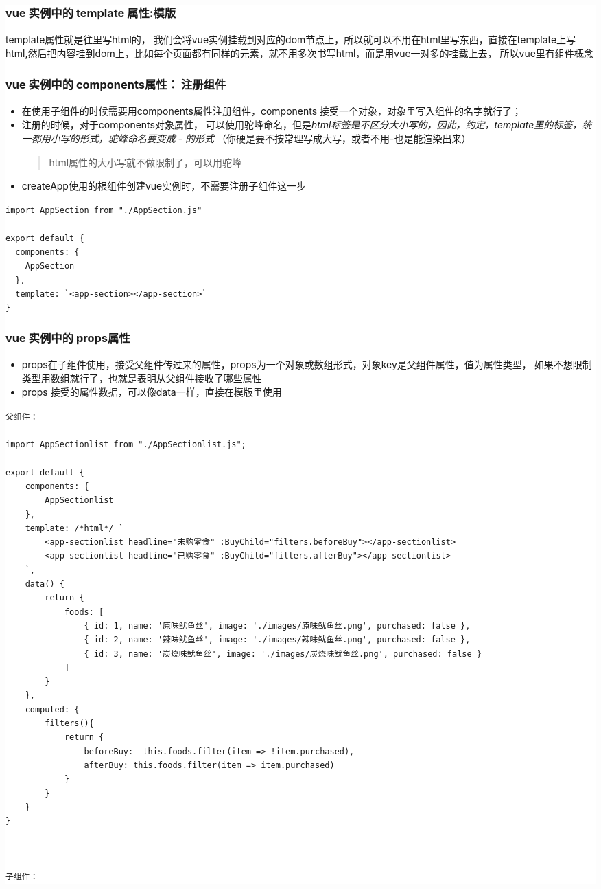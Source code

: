 ### vue 实例中的 template 属性:模版

template属性就是往里写html的， 我们会将vue实例挂载到对应的dom节点上，所以就可以不用在html里写东西，直接在template上写html,然后把内容挂到dom上，比如每个页面都有同样的元素，就不用多次书写html，而是用vue一对多的挂载上去， 所以vue里有组件概念

### vue 实例中的 components属性： 注册组件

- 在使用子组件的时候需要用components属性注册组件，components 接受一个对象，对象里写入组件的名字就行了； 
- 注册的时候，对于components对象属性， 可以使用驼峰命名，但是*html标签是不区分大小写的，因此，约定，template里的标签，统一都用小写的形式，驼峰命名要变成 - 的形式* （你硬是要不按常理写成大写，或者不用-也是能渲染出来）
  > html属性的大小写就不做限制了，可以用驼峰
- createApp使用的根组件创建vue实例时，不需要注册子组件这一步


```
import AppSection from "./AppSection.js"

export default {
  components: {
    AppSection
  },
  template: `<app-section></app-section>`
}
```

### vue 实例中的 props属性

- props在子组件使用，接受父组件传过来的属性，props为一个对象或数组形式，对象key是父组件属性，值为属性类型， 如果不想限制类型用数组就行了，也就是表明从父组件接收了哪些属性
- props 接受的属性数据，可以像data一样，直接在模版里使用

```
父组件：

import AppSectionlist from "./AppSectionlist.js";

export default {
    components: {
        AppSectionlist
    },
    template: /*html*/ `
        <app-sectionlist headline="未购零食" :BuyChild="filters.beforeBuy"></app-sectionlist>
        <app-sectionlist headline="已购零食" :BuyChild="filters.afterBuy"></app-sectionlist>
    `,
    data() {
        return {
            foods: [
                { id: 1, name: '原味鱿鱼丝', image: './images/原味鱿鱼丝.png', purchased: false },
                { id: 2, name: '辣味鱿鱼丝', image: './images/辣味鱿鱼丝.png', purchased: false },
                { id: 3, name: '炭烧味鱿鱼丝', image: './images/炭烧味鱿鱼丝.png', purchased: false }
            ]
        }
    },
    computed: {
        filters(){
            return {
                beforeBuy:  this.foods.filter(item => !item.purchased),
                afterBuy: this.foods.filter(item => item.purchased)
            }
        }
    }
}



子组件： 

```
